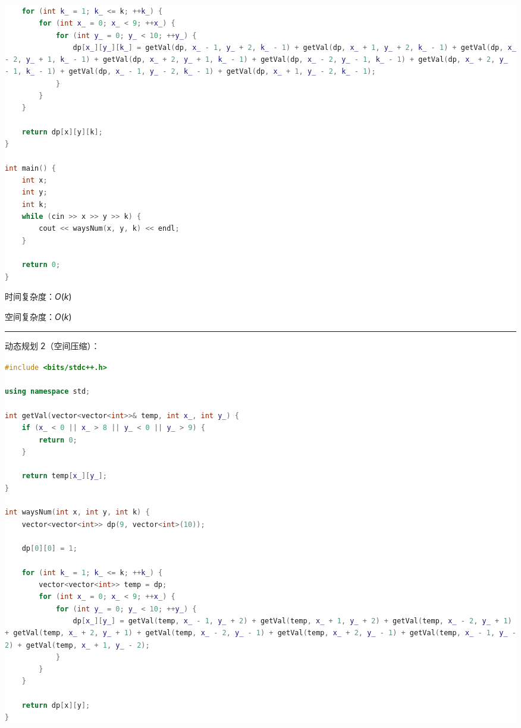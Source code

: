 ```c++
    for (int k_ = 1; k_ <= k; ++k_) {
        for (int x_ = 0; x_ < 9; ++x_) {
            for (int y_ = 0; y_ < 10; ++y_) {
                dp[x_][y_][k_] = getVal(dp, x_ - 1, y_ + 2, k_ - 1) + getVal(dp, x_ + 1, y_ + 2, k_ - 1) + getVal(dp, x_ - 2, y_ + 1, k_ - 1) + getVal(dp, x_ + 2, y_ + 1, k_ - 1) + getVal(dp, x_ - 2, y_ - 1, k_ - 1) + getVal(dp, x_ + 2, y_ - 1, k_ - 1) + getVal(dp, x_ - 1, y_ - 2, k_ - 1) + getVal(dp, x_ + 1, y_ - 2, k_ - 1);
            }
        }
    }

    return dp[x][y][k];
}

int main() {
    int x;
    int y;
    int k;
    while (cin >> x >> y >> k) {
        cout << waysNum(x, y, k) << endl;
    }

    return 0;
}
```

时间复杂度：$O\left(k\right)$

空间复杂度：$O\left(k\right)$

------

动态规划 2（空间压缩）：

```c++
#include <bits/stdc++.h>

using namespace std;

int getVal(vector<vector<int>>& temp, int x_, int y_) {
    if (x_ < 0 || x_ > 8 || y_ < 0 || y_ > 9) {
        return 0;
    }

    return temp[x_][y_];
}

int waysNum(int x, int y, int k) {
    vector<vector<int>> dp(9, vector<int>(10));

    dp[0][0] = 1;

    for (int k_ = 1; k_ <= k; ++k_) {
        vector<vector<int>> temp = dp;
        for (int x_ = 0; x_ < 9; ++x_) {
            for (int y_ = 0; y_ < 10; ++y_) {
                dp[x_][y_] = getVal(temp, x_ - 1, y_ + 2) + getVal(temp, x_ + 1, y_ + 2) + getVal(temp, x_ - 2, y_ + 1) + getVal(temp, x_ + 2, y_ + 1) + getVal(temp, x_ - 2, y_ - 1) + getVal(temp, x_ + 2, y_ - 1) + getVal(temp, x_ - 1, y_ - 2) + getVal(temp, x_ + 1, y_ - 2);
            }
        }
    }

    return dp[x][y];
}
```